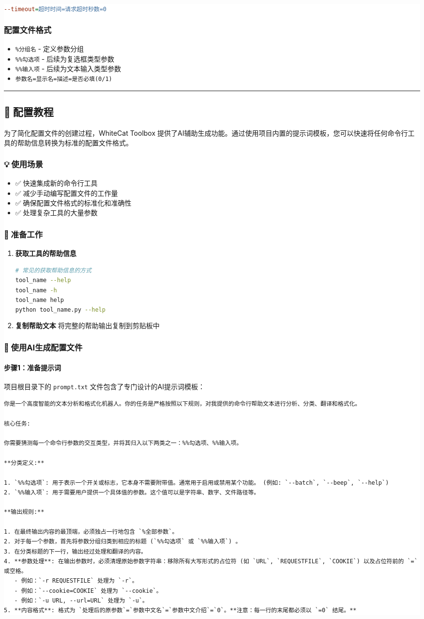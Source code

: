 ```ini
--timeout=超时时间=请求超时秒数=0
```

### 配置文件格式

- `%分组名` - 定义参数分组
- `%%勾选项` - 后续为复选框类型参数
- `%%输入项` - 后续为文本输入类型参数
- `参数名=显示名=描述=是否必填(0/1)`

---

## 🤖 配置教程

为了简化配置文件的创建过程，WhiteCat Toolbox 提供了AI辅助生成功能。通过使用项目内置的提示词模板，您可以快速将任何命令行工具的帮助信息转换为标准的配置文件格式。

### 💡 使用场景

- ✅ 快速集成新的命令行工具
- ✅ 减少手动编写配置文件的工作量
- ✅ 确保配置文件格式的标准化和准确性
- ✅ 处理复杂工具的大量参数

### 📝 准备工作

1. **获取工具的帮助信息**
   ```bash
   # 常见的获取帮助信息的方式
   tool_name --help
   tool_name -h
   tool_name help
   python tool_name.py --help
   ```

2. **复制帮助文本**
   将完整的帮助输出复制到剪贴板中

### 🚀 使用AI生成配置文件

#### 步骤1：准备提示词

项目根目录下的 `prompt.txt` 文件包含了专门设计的AI提示词模板：

````
你是一个高度智能的文本分析和格式化机器人。你的任务是严格按照以下规则，对我提供的命令行帮助文本进行分析、分类、翻译和格式化。

核心任务:

你需要猜测每一个命令行参数的交互类型，并将其归入以下两类之一：%%勾选项、%%输入项。

**分类定义:**

1. `%%勾选项`: 用于表示一个开关或标志，它本身不需要附带值。通常用于启用或禁用某个功能。 (例如: `--batch`, `--beep`, `--help`)
2. `%%输入项`: 用于需要用户提供一个具体值的参数。这个值可以是字符串、数字、文件路径等。

**输出规则:**

1. 在最终输出内容的最顶端，必须独占一行地包含 `%全部参数`。
2. 对于每一个参数，首先将参数分组归类到相应的标题 (`%%勾选项` 或 `%%输入项`) 。
3. 在分类标题的下一行，输出经过处理和翻译的内容。
4. **参数处理**: 在输出参数时，必须清理原始参数字符串：移除所有大写形式的占位符 (如 `URL`, `REQUESTFILE`, `COOKIE`) 以及占位符前的 `=` 或空格。
   - 例如：`-r REQUESTFILE` 处理为 `-r`。
   - 例如：`--cookie=COOKIE` 处理为 `--cookie`。
   - 例如：`-u URL, --url=URL` 处理为 `-u`。
5. **内容格式**: 格式为 `处理后的原参数`=`参数中文名`=`参数中文介绍`=`0`。**注意：每一行的末尾都必须以 `=0` 结尾。**
````
